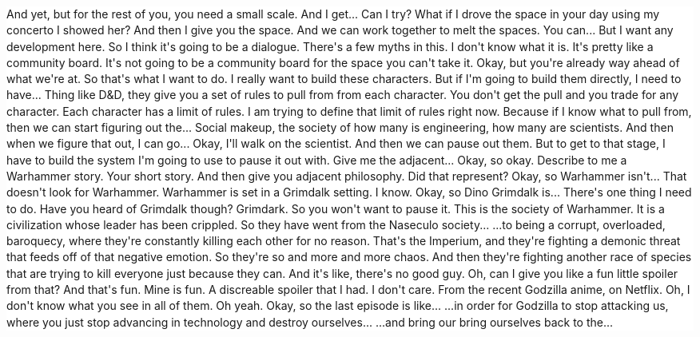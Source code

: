 And yet, but for the rest of you, you need a small scale.
And I get...
Can I try?
What if I drove the space in your day using my concerto I showed her?
And then I give you the space.
And we can work together to melt the spaces.
You can...
But I want any development here.
So I think it's going to be a dialogue.
There's a few myths in this.
I don't know what it is.
It's pretty like a community board.
It's not going to be a community board for the space you can't take it.
Okay, but you're already way ahead of what we're at.
So that's what I want to do.
I really want to build these characters.
But if I'm going to build them directly, I need to have...
Thing like D&D, they give you a set of rules to pull from from each character.
You don't get the pull and you trade for any character.
Each character has a limit of rules.
I am trying to define that limit of rules right now.
Because if I know what to pull from, then we can start figuring out the...
Social makeup, the society of how many is engineering, how many are scientists.
And then when we figure that out, I can go...
Okay, I'll walk on the scientist.
And then we can pause out them.
But to get to that stage, I have to build the system I'm going to use to pause it out with.
Give me the adjacent...
Okay, so okay.
Describe to me a Warhammer story.
Your short story.
And then give you adjacent philosophy.
Did that represent?
Okay, so Warhammer isn't...
That doesn't look for Warhammer.
Warhammer is set in a Grimdalk setting.
I know.
Okay, so Dino Grimdalk is...
There's one thing I need to do.
Have you heard of Grimdalk though?
Grimdark.
So you won't want to pause it.
This is the society of Warhammer.
It is a civilization whose leader has been crippled.
So they have went from the Naseculo society...
...to being a corrupt, overloaded, baroquecy,
where they're constantly killing each other for no reason.
That's the Imperium, and they're fighting a demonic threat that feeds off of that negative emotion.
So they're so and more and more chaos.
And then they're fighting another race of species that are trying to kill everyone just because they can.
And it's like, there's no good guy.
Oh, can I give you like a fun little spoiler from that?
And that's fun.
Mine is fun.
A discreable spoiler that I had.
I don't care.
From the recent Godzilla anime, on Netflix.
Oh, I don't know what you see in all of them.
Oh yeah.
Okay, so the last episode is like...
...in order for Godzilla to stop attacking us,
where you just stop advancing in technology and destroy ourselves...
...and bring our bring ourselves back to the...